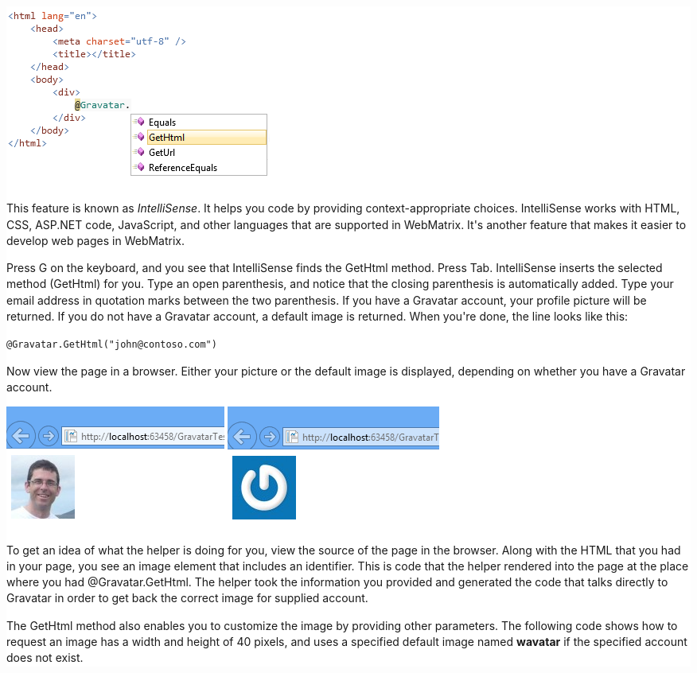 ![Gravatar helper IntelliSense drop-down list](intro-to-web-pages-programming/_static/image10.png)

This feature is known as *IntelliSense*. It helps you code by providing context-appropriate choices. IntelliSense works with HTML, CSS, ASP.NET code, JavaScript, and other languages that are supported in WebMatrix. It's another feature that makes it easier to develop web pages in WebMatrix.

Press G on the keyboard, and you see that IntelliSense finds the GetHtml method. Press Tab. IntelliSense inserts the selected method (GetHtml) for you. Type an open parenthesis, and notice that the closing parenthesis is automatically added. Type your email address in quotation marks between the two parenthesis. If you have a Gravatar account, your profile picture will be returned. If you do not have a Gravatar account, a default image is returned. When you're done, the line looks like this:

    @Gravatar.GetHtml("john@contoso.com")

Now view the page in a browser. Either your picture or the default image is displayed, depending on whether you have a Gravatar account.

![Gravatar](intro-to-web-pages-programming/_static/image11.png) ![default image](intro-to-web-pages-programming/_static/image12.png)

To get an idea of what the helper is doing for you, view the source of the page in the browser. Along with the HTML that you had in your page, you see an image element that includes an identifier. This is code that the helper rendered into the page at the place where you had @Gravatar.GetHtml. The helper took the information you provided and generated the code that talks directly to Gravatar in order to get back the correct image for supplied account.

The GetHtml method also enables you to customize the image by providing other parameters. The following code shows how to request an image has a width and height of 40 pixels, and uses a specified default image named **wavatar** if the specified account does not exist.
